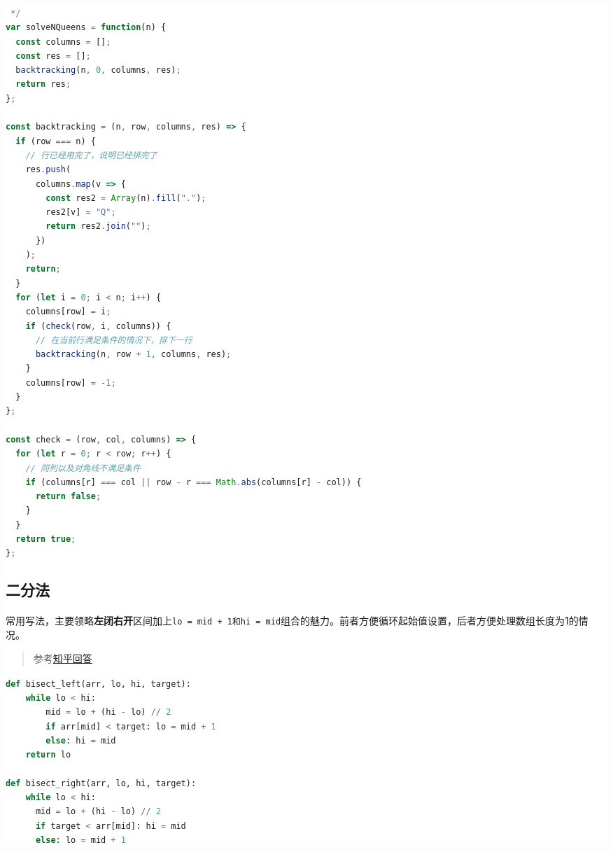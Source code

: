 ``` javascript
 */
var solveNQueens = function(n) {
  const columns = [];
  const res = [];
  backtracking(n, 0, columns, res);
  return res;
};

const backtracking = (n, row, columns, res) => {
  if (row === n) {
    // 行已经用完了，说明已经排完了
    res.push(
      columns.map(v => {
        const res2 = Array(n).fill(".");
        res2[v] = "Q";
        return res2.join("");
      })
    );
    return;
  }
  for (let i = 0; i < n; i++) {
    columns[row] = i;
    if (check(row, i, columns)) {
      // 在当前行满足条件的情况下，排下一行
      backtracking(n, row + 1, columns, res);
    }
    columns[row] = -1;
  }
};

const check = (row, col, columns) => {
  for (let r = 0; r < row; r++) {
    // 同列以及对角线不满足条件
    if (columns[r] === col || row - r === Math.abs(columns[r] - col)) {
      return false;
    }
  }
  return true;
};
```
## 二分法
常用写法，主要领略**左闭右开**区间加上`lo = mid + 1和hi = mid`组合的魅力。前者方便循环起始值设置，后者方便处理数组长度为1的情况。
> 参考[知乎回答](https://www.zhihu.com/question/36132386/answer/530313852)
``` python
def bisect_left(arr, lo, hi, target):
    while lo < hi:
        mid = lo + (hi - lo) // 2
        if arr[mid] < target: lo = mid + 1
        else: hi = mid
    return lo 

def bisect_right(arr, lo, hi, target):
    while lo < hi:
      mid = lo + (hi - lo) // 2
      if target < arr[mid]: hi = mid
      else: lo = mid + 1
```
